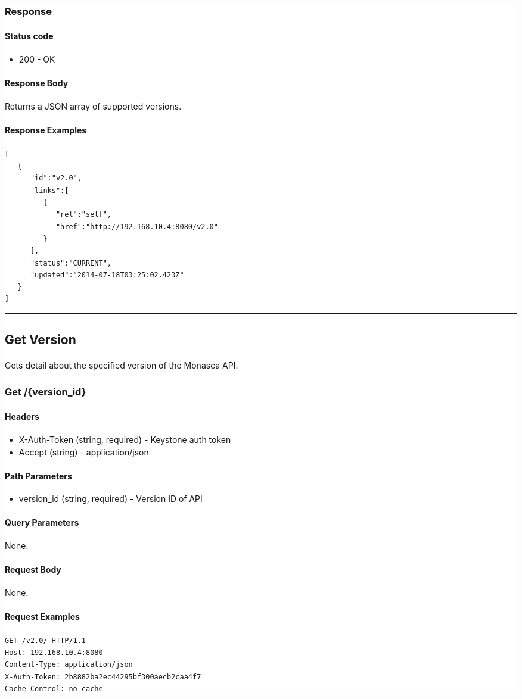### Response
#### Status code
* 200 - OK

#### Response Body
Returns a JSON array of supported versions.

#### Response Examples
```
[  
   {  
      "id":"v2.0",
      "links":[  
         {  
            "rel":"self",
            "href":"http://192.168.10.4:8080/v2.0"
         }
      ],
      "status":"CURRENT",
      "updated":"2014-07-18T03:25:02.423Z"
   }
]
```
___

## Get Version
Gets detail about the specified version of the Monasca API.

### Get /{version_id}

#### Headers
* X-Auth-Token (string, required) - Keystone auth token
* Accept (string) - application/json

#### Path Parameters
* version_id (string, required) - Version ID of API

#### Query Parameters
None.

#### Request Body
None.

#### Request Examples
```
GET /v2.0/ HTTP/1.1
Host: 192.168.10.4:8080
Content-Type: application/json
X-Auth-Token: 2b8882ba2ec44295bf300aecb2caa4f7
Cache-Control: no-cache
```
